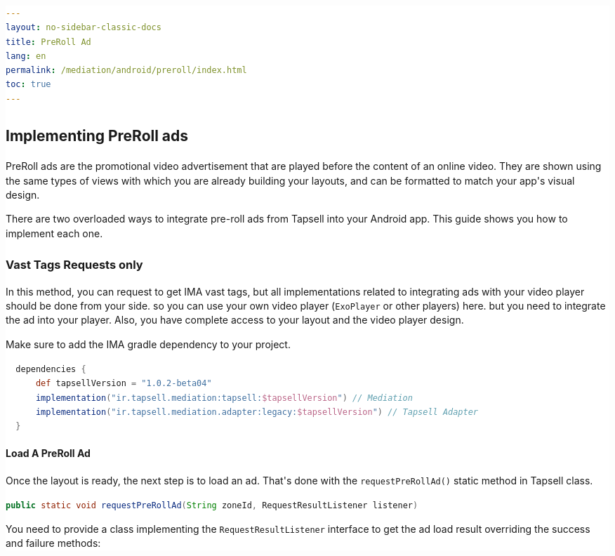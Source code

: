 ```yaml
---
layout: no-sidebar-classic-docs
title: PreRoll Ad
lang: en
permalink: /mediation/android/preroll/index.html
toc: true
---
```


## Implementing PreRoll ads

PreRoll ads are the promotional video advertisement that are played before the content of an online video. They are
shown using the same types of views with which you are already building your layouts, and can be formatted to match your
app's visual design.

There are two overloaded ways to integrate pre-roll ads from Tapsell into your Android app. This guide shows you how to
implement
each one.

### Vast Tags Requests only

In this method, you can request to get IMA vast tags, but all implementations related to integrating ads with your video
player should be done from your side. so you can use your own video player (`ExoPlayer` or other players) here. but you
need to integrate the ad into your player. Also, you have complete access to your layout and the video player design.

Make sure to add the IMA gradle dependency to your project.

```groovy
  dependencies {
      def tapsellVersion = "1.0.2-beta04"
      implementation("ir.tapsell.mediation:tapsell:$tapsellVersion") // Mediation
      implementation("ir.tapsell.mediation.adapter:legacy:$tapsellVersion") // Tapsell Adapter
  }
  ```

#### Load A PreRoll Ad

Once the layout is ready, the next step is to load an ad. That's done with the `requestPreRollAd()` static method in
Tapsell class.

```java
public static void requestPreRollAd(String zoneId, RequestResultListener listener)
```

You need to provide a class implementing the `RequestResultListener` interface to get the ad load result overriding the
success and failure methods:
